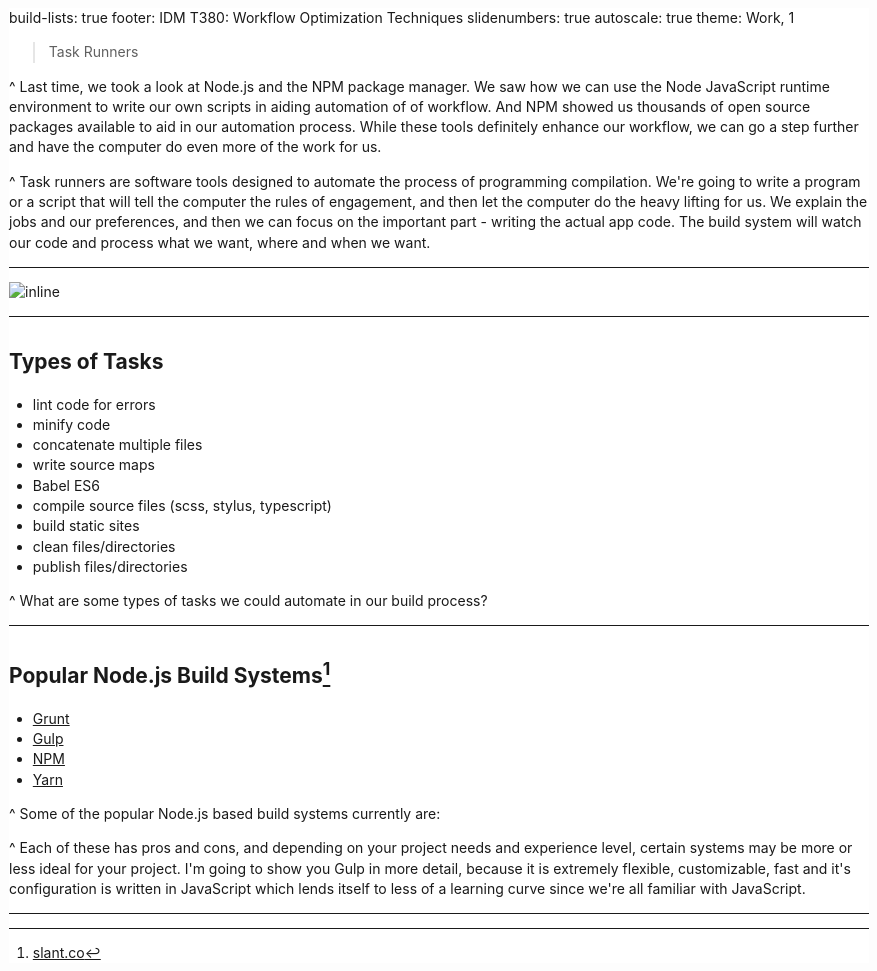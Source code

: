 build-lists: true
footer: IDM T380: Workflow Optimization Techniques
slidenumbers: true
autoscale: true
theme: Work, 1

> Task Runners

^ Last time, we took a look at Node.js and the NPM package manager. We saw how we can use the Node JavaScript runtime environment to write our own scripts in aiding automation of of workflow. And NPM showed us thousands of open source packages available to aid in our automation process. While these tools definitely enhance our workflow, we can go a step further and have the computer do even more of the work for us.

^ Task runners are software tools designed to automate the process of programming compilation. We're going to write a program or a script that will tell the computer the rules of engagement, and then let the computer do the heavy lifting for us. We explain the jobs and our preferences, and then we can focus on the important part - writing the actual app code. The build system will watch our code and process what we want, where and when we want.

---

![inline](images/05-task-runners/build_systems-001.png)

---

## Types of Tasks

- lint code for errors
- minify code
- concatenate multiple files
- write source maps
- Babel ES6
- compile source files (scss, stylus, typescript)
- build static sites
- clean files/directories
- publish files/directories

^ What are some types of tasks we could automate in our build process?

---

## Popular Node.js Build Systems[^1]

- [Grunt](https://gruntjs.com)
- [Gulp](https://gulpjs.com)
- [NPM](https://www.npmjs.com)
- [Yarn](https://yarnpkg.com/en/)

[^1]:[slant.co](https://www.slant.co/topics/1276/~node-js-build-systems-task-runners)

^ Some of the popular Node.js based build systems currently are:

^ Each of these has pros and cons, and depending on your project needs and experience level, certain systems may be more or less ideal for your project. I'm going to show you Gulp in more detail, because it is extremely flexible, customizable, fast and it's configuration is written in JavaScript which lends itself to less of a learning curve since we're all familiar with JavaScript.

---